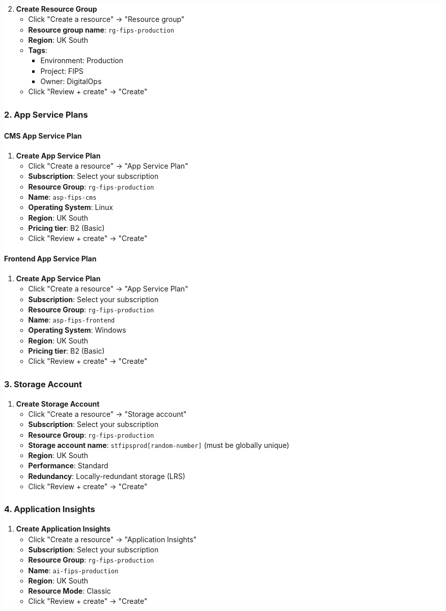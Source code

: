 2. **Create Resource Group**
   - Click "Create a resource" → "Resource group"
   - **Resource group name**: `rg-fips-production`
   - **Region**: UK South
   - **Tags**: 
     - Environment: Production
     - Project: FIPS
     - Owner: DigitalOps
   - Click "Review + create" → "Create"

### 2. App Service Plans

#### CMS App Service Plan
1. **Create App Service Plan**
   - Click "Create a resource" → "App Service Plan"
   - **Subscription**: Select your subscription
   - **Resource Group**: `rg-fips-production`
   - **Name**: `asp-fips-cms`
   - **Operating System**: Linux
   - **Region**: UK South
   - **Pricing tier**: B2 (Basic)
   - Click "Review + create" → "Create"

#### Frontend App Service Plan
1. **Create App Service Plan**
   - Click "Create a resource" → "App Service Plan"
   - **Subscription**: Select your subscription
   - **Resource Group**: `rg-fips-production`
   - **Name**: `asp-fips-frontend`
   - **Operating System**: Windows
   - **Region**: UK South
   - **Pricing tier**: B2 (Basic)
   - Click "Review + create" → "Create"

### 3. Storage Account

1. **Create Storage Account**
   - Click "Create a resource" → "Storage account"
   - **Subscription**: Select your subscription
   - **Resource Group**: `rg-fips-production`
   - **Storage account name**: `stfipsprod[random-number]` (must be globally unique)
   - **Region**: UK South
   - **Performance**: Standard
   - **Redundancy**: Locally-redundant storage (LRS)
   - Click "Review + create" → "Create"

### 4. Application Insights

1. **Create Application Insights**
   - Click "Create a resource" → "Application Insights"
   - **Subscription**: Select your subscription
   - **Resource Group**: `rg-fips-production`
   - **Name**: `ai-fips-production`
   - **Region**: UK South
   - **Resource Mode**: Classic
   - Click "Review + create" → "Create"
